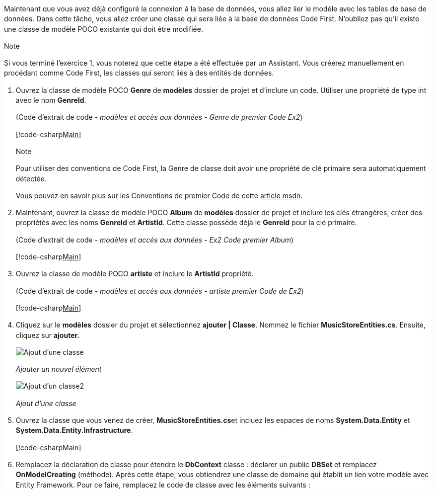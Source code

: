 Maintenant que vous avez déjà configuré la connexion à la base de données, vous allez lier le modèle avec les tables de base de données. Dans cette tâche, vous allez créer une classe qui sera liée à la base de données Code First. N’oubliez pas qu’il existe une classe de modèle POCO existante qui doit être modifiée.

> [!NOTE]
> Si vous terminé l’exercice 1, vous noterez que cette étape a été effectuée par un Assistant. Vous créerez manuellement en procédant comme Code First, les classes qui seront liés à des entités de données.


1. Ouvrez la classe de modèle POCO **Genre** de **modèles** dossier de projet et d’inclure un code. Utiliser une propriété de type int avec le nom **GenreId**.

    (Code d’extrait de code - *modèles et accès aux données - Genre de premier Code Ex2*)


    [!code-csharp[Main](aspnet-mvc-4-models-and-data-access/samples/sample8.cs)]

    > [!NOTE]
    > Pour utiliser des conventions de Code First, la Genre de classe doit avoir une propriété de clé primaire sera automatiquement détectée.
    > 
    > Vous pouvez en savoir plus sur les Conventions de premier Code de cette [article msdn](https://msdn.microsoft.com/en-us/library/hh161541&amp;#040;v=vs.103&amp;#041;.aspx).
2. Maintenant, ouvrez la classe de modèle POCO **Album** de **modèles** dossier de projet et inclure les clés étrangères, créer des propriétés avec les noms **GenreId** et  **ArtistId**. Cette classe possède déjà le **GenreId** pour la clé primaire.

    (Code d’extrait de code - *modèles et accès aux données - Ex2 Code premier Album*)


    [!code-csharp[Main](aspnet-mvc-4-models-and-data-access/samples/sample9.cs)]
3. Ouvrez la classe de modèle POCO **artiste** et inclure le **ArtistId** propriété.

    (Code d’extrait de code - *modèles et accès aux données - artiste premier Code de Ex2*)


    [!code-csharp[Main](aspnet-mvc-4-models-and-data-access/samples/sample10.cs)]
4. Cliquez sur le **modèles** dossier du projet et sélectionnez **ajouter | Classe**. Nommez le fichier **MusicStoreEntities.cs**. Ensuite, cliquez sur **ajouter.**

    ![Ajout d’une classe](aspnet-mvc-4-models-and-data-access/_static/image20.png "Ajout d’une classe")

    *Ajouter un nouvel élément*

    ![Ajout d’un classe2](aspnet-mvc-4-models-and-data-access/_static/image21.png "ajoutant un classe2")

    *Ajout d’une classe*
5. Ouvrez la classe que vous venez de créer, **MusicStoreEntities.cs**et incluez les espaces de noms **System.Data.Entity** et **System.Data.Entity.Infrastructure**.


    [!code-csharp[Main](aspnet-mvc-4-models-and-data-access/samples/sample11.cs)]
6. Remplacez la déclaration de classe pour étendre le **DbContext** classe : déclarer un public **DBSet** et remplacez **OnModelCreating** (méthode). Après cette étape, vous obtiendrez une classe de domaine qui établit un lien votre modèle avec Entity Framework. Pour ce faire, remplacez le code de classe avec les éléments suivants :
